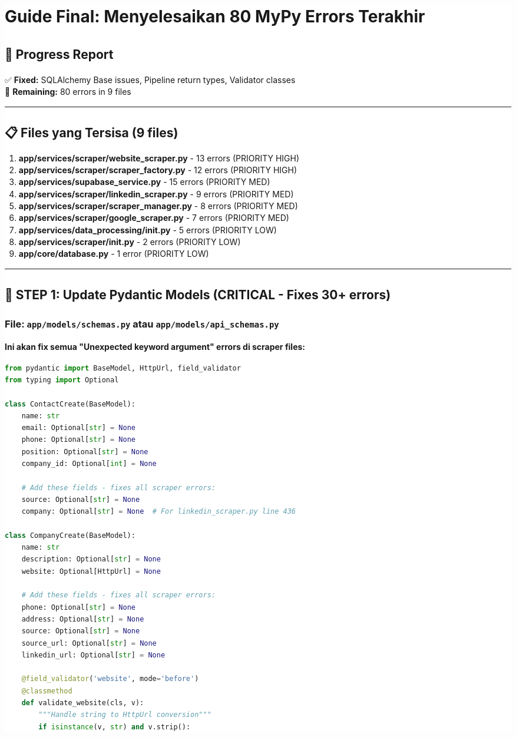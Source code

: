 # Guide Final: Menyelesaikan 80 MyPy Errors Terakhir

## 🎯 Progress Report
✅ **Fixed:** SQLAlchemy Base issues, Pipeline return types, Validator classes  
🎯 **Remaining:** 80 errors in 9 files

---

## 📋 Files yang Tersisa (9 files)

1. **app/services/scraper/website_scraper.py** - 13 errors (PRIORITY HIGH)
2. **app/services/scraper/scraper_factory.py** - 12 errors (PRIORITY HIGH)  
3. **app/services/supabase_service.py** - 15 errors (PRIORITY MED)
4. **app/services/scraper/linkedin_scraper.py** - 9 errors (PRIORITY MED)
5. **app/services/scraper/scraper_manager.py** - 8 errors (PRIORITY MED)
6. **app/services/scraper/google_scraper.py** - 7 errors (PRIORITY MED)
7. **app/services/data_processing/__init__.py** - 5 errors (PRIORITY LOW)
8. **app/services/scraper/__init__.py** - 2 errors (PRIORITY LOW)
9. **app/core/database.py** - 1 error (PRIORITY LOW)

---

## 🚀 STEP 1: Update Pydantic Models (CRITICAL - Fixes 30+ errors)

### File: `app/models/schemas.py` atau `app/models/api_schemas.py`

**Ini akan fix semua "Unexpected keyword argument" errors di scraper files:**

```python
from pydantic import BaseModel, HttpUrl, field_validator
from typing import Optional

class ContactCreate(BaseModel):
    name: str
    email: Optional[str] = None
    phone: Optional[str] = None
    position: Optional[str] = None
    company_id: Optional[int] = None
    
    # Add these fields - fixes all scraper errors:
    source: Optional[str] = None
    company: Optional[str] = None  # For linkedin_scraper.py line 436

class CompanyCreate(BaseModel):
    name: str
    description: Optional[str] = None
    website: Optional[HttpUrl] = None
    
    # Add these fields - fixes all scraper errors:
    phone: Optional[str] = None
    address: Optional[str] = None
    source: Optional[str] = None
    source_url: Optional[str] = None
    linkedin_url: Optional[str] = None
    
    @field_validator('website', mode='before')
    @classmethod
    def validate_website(cls, v):
        """Handle string to HttpUrl conversion"""
        if isinstance(v, str) and v.strip():
```